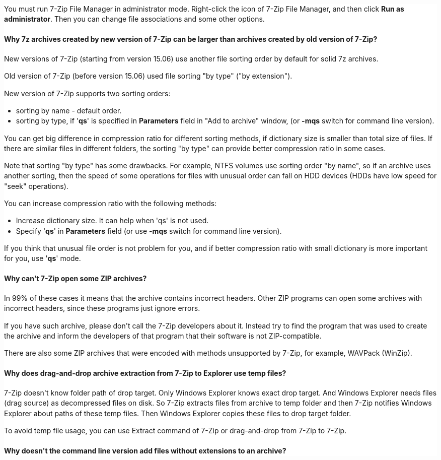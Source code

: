 You must run 7-Zip File Manager in administrator mode. Right-click the icon of 7-Zip File Manager, and then click **Run as administrator**. Then you can change file associations and some other options.

#### Why 7z archives created by new version of 7-Zip can be larger than archives created by old version of 7-Zip?

New versions of 7-Zip (starting from version 15.06) use another file sorting order by default for solid 7z archives.

Old version of 7-Zip (before version 15.06) used file sorting "by type" ("by extension").

New version of 7-Zip supports two sorting orders:

*   sorting by name - default order.
*   sorting by type, if '**qs**' is specified in **Parameters** field in "Add to archive" window, (or **-mqs** switch for command line version).

You can get big difference in compression ratio for different sorting methods, if dictionary size is smaller than total size of files. If there are similar files in different folders, the sorting "by type" can provide better compression ratio in some cases.

Note that sorting "by type" has some drawbacks. For example, NTFS volumes use sorting order "by name", so if an archive uses another sorting, then the speed of some operations for files with unusual order can fall on HDD devices (HDDs have low speed for "seek" operations).

You can increase compression ratio with the following methods:

*   Increase dictionary size. It can help when 'qs' is not used.
*   Specify '**qs**' in **Parameters** field (or use **-mqs** switch for command line version).

If you think that unusual file order is not problem for you, and if better compression ratio with small dictionary is more important for you, use '**qs**' mode.

#### Why can't 7-Zip open some ZIP archives?

In 99% of these cases it means that the archive contains incorrect headers. Other ZIP programs can open some archives with incorrect headers, since these programs just ignore errors.

If you have such archive, please don't call the 7-Zip developers about it. Instead try to find the program that was used to create the archive and inform the developers of that program that their software is not ZIP-compatible.

There are also some ZIP archives that were encoded with methods unsupported by 7-Zip, for example, WAVPack (WinZip).

#### Why does drag-and-drop archive extraction from 7-Zip to Explorer use temp files?

7-Zip doesn't know folder path of drop target. Only Windows Explorer knows exact drop target. And Windows Explorer needs files (drag source) as decompressed files on disk. So 7-Zip extracts files from archive to temp folder and then 7-Zip notifies Windows Explorer about paths of these temp files. Then Windows Explorer copies these files to drop target folder.

To avoid temp file usage, you can use Extract command of 7-Zip or drag-and-drop from 7-Zip to 7-Zip.

#### Why doesn't the command line version add files without extensions to an archive?
